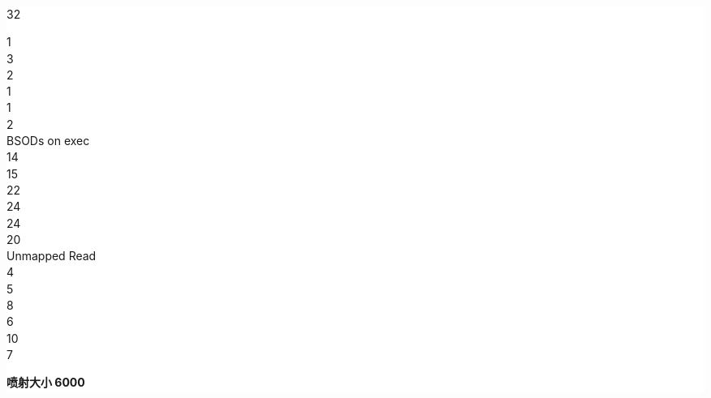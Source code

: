 32</span></section></td><td style="font-size: 16px;border: 1px solid #ccc;padding: 5px 10px;text-align: left;min-width: 85px;"><section><span leaf="">1</span></section></td><td style="font-size: 16px;border: 1px solid #ccc;padding: 5px 10px;text-align: left;min-width: 85px;"><section><span leaf="">3</span></section></td><td style="font-size: 16px;border: 1px solid #ccc;padding: 5px 10px;text-align: left;min-width: 85px;"><section><span leaf="">2</span></section></td><td style="font-size: 16px;border: 1px solid #ccc;padding: 5px 10px;text-align: left;min-width: 85px;"><section><span leaf="">1</span></section></td><td style="font-size: 16px;border: 1px solid #ccc;padding: 5px 10px;text-align: left;min-width: 85px;"><section><span leaf="">1</span></section></td><td style="font-size: 16px;border: 1px solid #ccc;padding: 5px 10px;text-align: left;min-width: 85px;"><section><span leaf="">2</span></section></td></tr><tr style="border: 0;border-top: 1px solid #ccc;background-color: white;"><td style="font-size: 16px;border: 1px solid #ccc;padding: 5px 10px;text-align: left;min-width: 85px;"><section><span leaf="">BSODs on exec</span></section></td><td style="font-size: 16px;border: 1px solid #ccc;padding: 5px 10px;text-align: left;min-width: 85px;"><section><span leaf="">14</span></section></td><td style="font-size: 16px;border: 1px solid #ccc;padding: 5px 10px;text-align: left;min-width: 85px;"><section><span leaf="">15</span></section></td><td style="font-size: 16px;border: 1px solid #ccc;padding: 5px 10px;text-align: left;min-width: 85px;"><section><span leaf="">22</span></section></td><td style="font-size: 16px;border: 1px solid #ccc;padding: 5px 10px;text-align: left;min-width: 85px;"><section><span leaf="">24</span></section></td><td style="font-size: 16px;border: 1px solid #ccc;padding: 5px 10px;text-align: left;min-width: 85px;"><section><span leaf="">24</span></section></td><td style="font-size: 16px;border: 1px solid #ccc;padding: 5px 10px;text-align: left;min-width: 85px;"><section><span leaf="">20</span></section></td></tr><tr style="border: 0;border-top: 1px solid #ccc;background-color: #F8F8F8;"><td style="font-size: 16px;border: 1px solid #ccc;padding: 5px 10px;text-align: left;min-width: 85px;"><section><span leaf="">Unmapped Read</span></section></td><td style="font-size: 16px;border: 1px solid #ccc;padding: 5px 10px;text-align: left;min-width: 85px;"><section><span leaf="">4</span></section></td><td style="font-size: 16px;border: 1px solid #ccc;padding: 5px 10px;text-align: left;min-width: 85px;"><section><span leaf="">5</span></section></td><td style="font-size: 16px;border: 1px solid #ccc;padding: 5px 10px;text-align: left;min-width: 85px;"><section><span leaf="">8</span></section></td><td style="font-size: 16px;border: 1px solid #ccc;padding: 5px 10px;text-align: left;min-width: 85px;"><section><span leaf="">6</span></section></td><td style="font-size: 16px;border: 1px solid #ccc;padding: 5px 10px;text-align: left;min-width: 85px;"><section><span leaf="">10</span></section></td><td style="font-size: 16px;border: 1px solid #ccc;padding: 5px 10px;text-align: left;min-width: 85px;"><section><span leaf="">7</span></section></td></tr></tbody></table>  
  
**喷射大小 6000**  
  